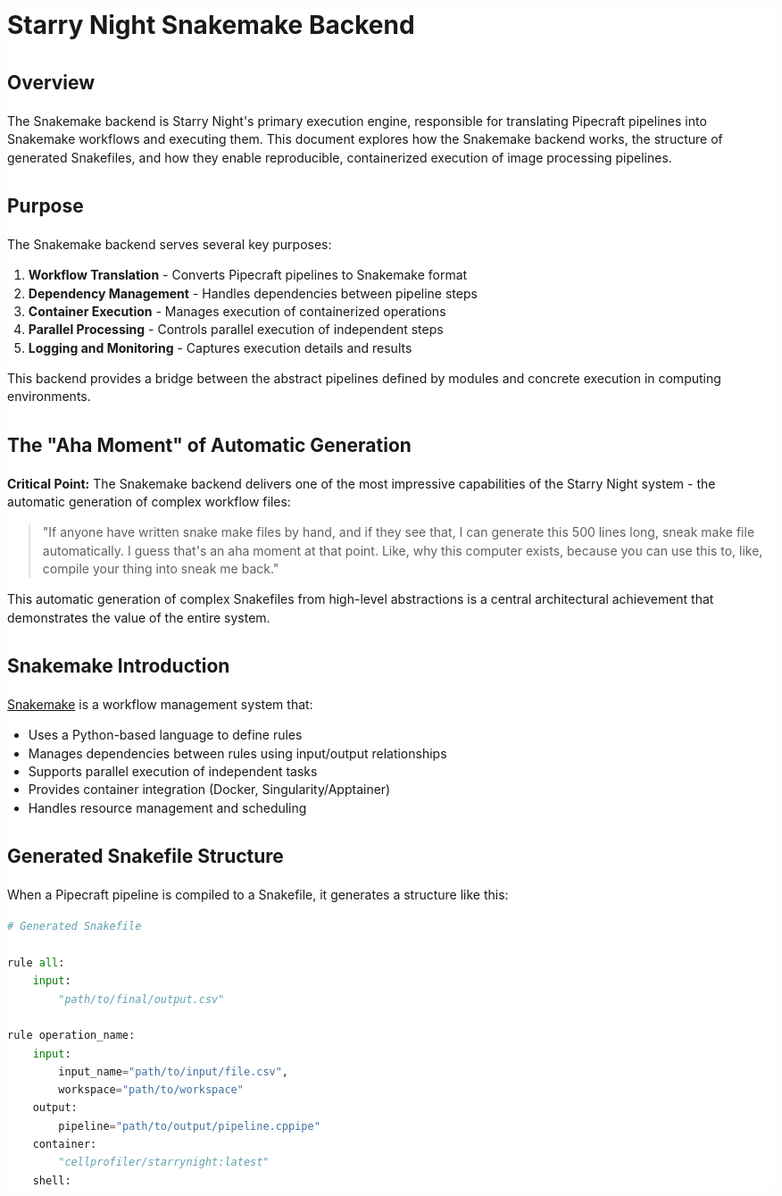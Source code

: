 # Starry Night Snakemake Backend

## Overview

The Snakemake backend is Starry Night's primary execution engine, responsible for translating Pipecraft pipelines into Snakemake workflows and executing them. This document explores how the Snakemake backend works, the structure of generated Snakefiles, and how they enable reproducible, containerized execution of image processing pipelines.

## Purpose

The Snakemake backend serves several key purposes:

1. **Workflow Translation** - Converts Pipecraft pipelines to Snakemake format
2. **Dependency Management** - Handles dependencies between pipeline steps
3. **Container Execution** - Manages execution of containerized operations
4. **Parallel Processing** - Controls parallel execution of independent steps
5. **Logging and Monitoring** - Captures execution details and results

This backend provides a bridge between the abstract pipelines defined by modules and concrete execution in computing environments.

## The "Aha Moment" of Automatic Generation

**Critical Point:** The Snakemake backend delivers one of the most impressive capabilities of the Starry Night system - the automatic generation of complex workflow files:

> "If anyone have written snake make files by hand, and if they see that, I can generate this 500 lines long, sneak make file automatically. I guess that's an aha moment at that point. Like, why this computer exists, because you can use this to, like, compile your thing into sneak me back."

This automatic generation of complex Snakefiles from high-level abstractions is a central architectural achievement that demonstrates the value of the entire system.

## Snakemake Introduction

[Snakemake](https://snakemake.readthedocs.io/) is a workflow management system that:

- Uses a Python-based language to define rules
- Manages dependencies between rules using input/output relationships
- Supports parallel execution of independent tasks
- Provides container integration (Docker, Singularity/Apptainer)
- Handles resource management and scheduling

## Generated Snakefile Structure

When a Pipecraft pipeline is compiled to a Snakefile, it generates a structure like this:

```python
# Generated Snakefile

rule all:
    input:
        "path/to/final/output.csv"

rule operation_name:
    input:
        input_name="path/to/input/file.csv",
        workspace="path/to/workspace"
    output:
        pipeline="path/to/output/pipeline.cppipe"
    container:
        "cellprofiler/starrynight:latest"
    shell:
```